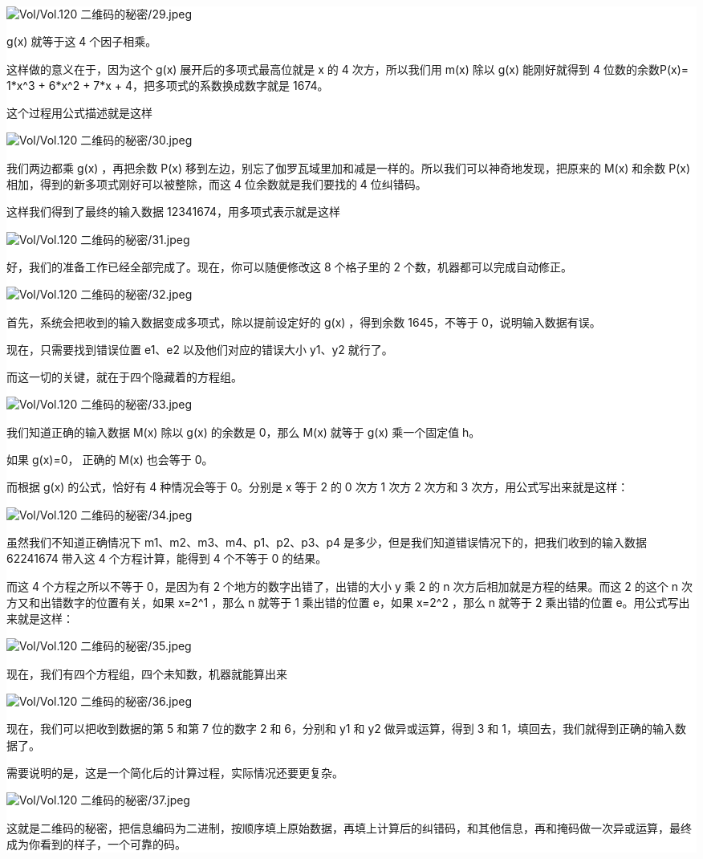 ![Vol/Vol.120 二维码的秘密/29.jpeg](https://cdn.jsdelivr.net/gh/ipaperclip-icu/static/image/文字稿/Vol/Vol.120%20二维码的秘密/29.jpeg)

g(x) 就等于这 4 个因子相乘。

这样做的意义在于，因为这个 g(x) 展开后的多项式最高位就是 x 的 4 次方，所以我们用 m(x) 除以 g(x) 能刚好就得到 4 位数的余数P(x)= 1\*x^3 + 6\*x^2 + 7\*x + 4，把多项式的系数换成数字就是 1674。

这个过程用公式描述就是这样

![Vol/Vol.120 二维码的秘密/30.jpeg](https://cdn.jsdelivr.net/gh/ipaperclip-icu/static/image/文字稿/Vol/Vol.120%20二维码的秘密/30.jpeg)

我们两边都乘 g(x) ，再把余数 P(x) 移到左边，别忘了伽罗瓦域里加和减是一样的。所以我们可以神奇地发现，把原来的 M(x) 和余数 P(x) 相加，得到的新多项式刚好可以被整除，而这 4 位余数就是我们要找的 4 位纠错码。

这样我们得到了最终的输入数据 12341674，用多项式表示就是这样

![Vol/Vol.120 二维码的秘密/31.jpeg](https://cdn.jsdelivr.net/gh/ipaperclip-icu/static/image/文字稿/Vol/Vol.120%20二维码的秘密/31.jpeg)

好，我们的准备工作已经全部完成了。现在，你可以随便修改这 8 个格子里的 2 个数，机器都可以完成自动修正。

![Vol/Vol.120 二维码的秘密/32.jpeg](https://cdn.jsdelivr.net/gh/ipaperclip-icu/static/image/文字稿/Vol/Vol.120%20二维码的秘密/32.jpeg)

首先，系统会把收到的输入数据变成多项式，除以提前设定好的 g(x) ，得到余数 1645，不等于 0，说明输入数据有误。

现在，只需要找到错误位置 e1、e2 以及他们对应的错误大小 y1、y2 就行了。

而这一切的关键，就在于四个隐藏着的方程组。

![Vol/Vol.120 二维码的秘密/33.jpeg](https://cdn.jsdelivr.net/gh/ipaperclip-icu/static/image/文字稿/Vol/Vol.120%20二维码的秘密/33.jpeg)

我们知道正确的输入数据 M(x) 除以 g(x) 的余数是 0，那么 M(x) 就等于 g(x) 乘一个固定值 h。

如果 g(x)=0， 正确的 M(x) 也会等于 0。

而根据 g(x) 的公式，恰好有 4 种情况会等于 0。分别是 x 等于 2 的 0 次方 1 次方 2 次方和 3 次方，用公式写出来就是这样：

![Vol/Vol.120 二维码的秘密/34.jpeg](https://cdn.jsdelivr.net/gh/ipaperclip-icu/static/image/文字稿/Vol/Vol.120%20二维码的秘密/34.jpeg)

虽然我们不知道正确情况下 m1、m2、m3、m4、p1、p2、p3、p4 是多少，但是我们知道错误情况下的，把我们收到的输入数据 62241674 带入这 4 个方程计算，能得到 4 个不等于 0 的结果。

而这 4 个方程之所以不等于 0，是因为有 2 个地方的数字出错了，出错的大小 y 乘 2 的 n 次方后相加就是方程的结果。而这 2 的这个 n 次方又和出错数字的位置有关，如果 x=2^1 ，那么 n 就等于 1 乘出错的位置 e，如果 x=2^2 ，那么 n 就等于 2 乘出错的位置 e。用公式写出来就是这样：

![Vol/Vol.120 二维码的秘密/35.jpeg](https://cdn.jsdelivr.net/gh/ipaperclip-icu/static/image/文字稿/Vol/Vol.120%20二维码的秘密/35.jpeg)

现在，我们有四个方程组，四个未知数，机器就能算出来

![Vol/Vol.120 二维码的秘密/36.jpeg](https://cdn.jsdelivr.net/gh/ipaperclip-icu/static/image/文字稿/Vol/Vol.120%20二维码的秘密/36.jpeg)

现在，我们可以把收到数据的第 5 和第 7 位的数字 2 和 6，分别和 y1 和 y2 做异或运算，得到 3 和 1，填回去，我们就得到正确的输入数据了。

需要说明的是，这是一个简化后的计算过程，实际情况还要更复杂。

![Vol/Vol.120 二维码的秘密/37.jpeg](https://cdn.jsdelivr.net/gh/ipaperclip-icu/static/image/文字稿/Vol/Vol.120%20二维码的秘密/37.jpeg)

这就是二维码的秘密，把信息编码为二进制，按顺序填上原始数据，再填上计算后的纠错码，和其他信息，再和掩码做一次异或运算，最终成为你看到的样子，一个可靠的码。 
